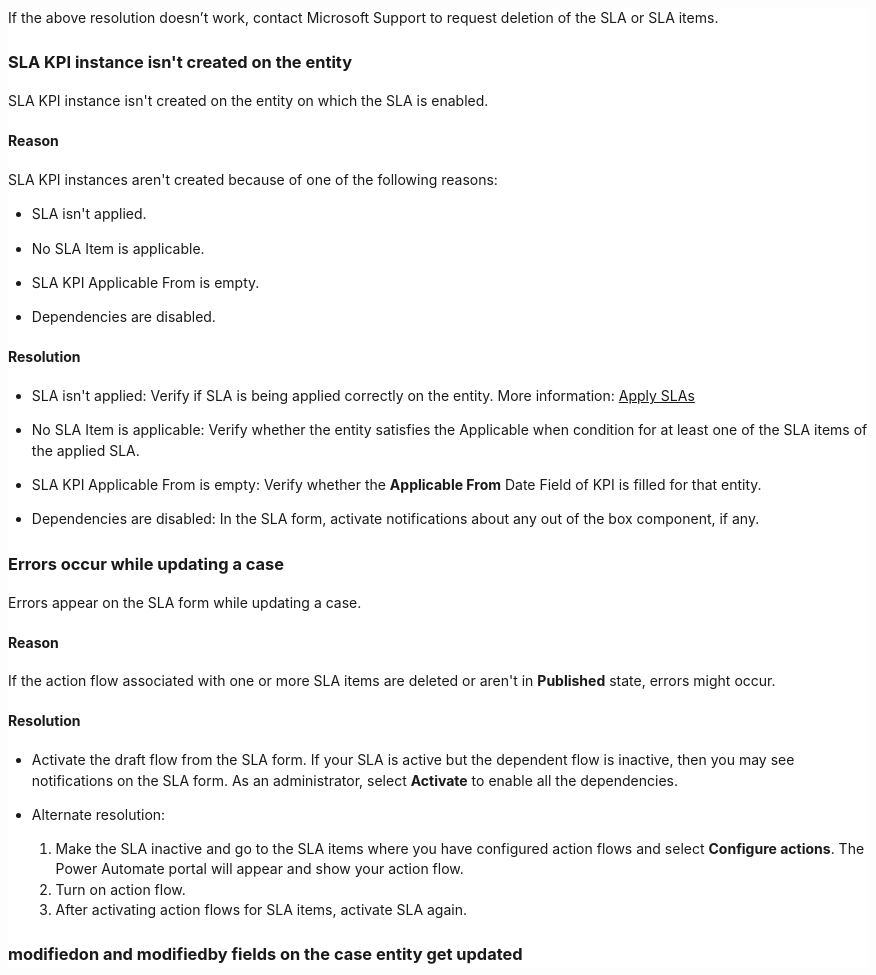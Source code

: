 If the above resolution doesn’t work, contact Microsoft Support to request deletion of the SLA or SLA items.

###  SLA KPI instance isn't created on the entity

SLA KPI instance isn't created on the entity on which the SLA is enabled.

#### Reason

SLA KPI instances aren't created because of one of the following reasons:

- SLA isn't applied.

- No SLA Item is applicable.

- SLA KPI Applicable From is empty.

- Dependencies are disabled.

#### Resolution 

- SLA isn't applied: Verify if SLA is being applied correctly on the entity. More information: [Apply SLAs](apply-slas.md#apply-slas)

- No SLA Item is applicable: Verify whether the entity satisfies the Applicable when condition for at least one of the SLA items of the applied SLA.

- SLA KPI Applicable From is empty: Verify whether the **Applicable From** Date Field of KPI is filled for that entity.

- Dependencies are disabled: In the SLA form, activate notifications about any out of the box component, if any.

### Errors occur while updating a case

Errors appear on the SLA form while updating a case.

#### Reason 

If the action flow associated with one or more SLA items are deleted or aren't in **Published** state, errors might occur.

#### Resolution 

- Activate the draft flow from the SLA form. If your SLA is active but the dependent flow is inactive, then you may see notifications on the SLA form. As an administrator, select **Activate** to enable all the dependencies.

- Alternate resolution:

    1. Make the SLA inactive and go to the SLA items where you have configured action flows and select **Configure actions**. The Power Automate portal will appear and show your action flow.
    1. Turn on action flow.
    1. After activating action flows for SLA items, activate SLA again.  

### modifiedon and modifiedby fields on the case entity get updated
